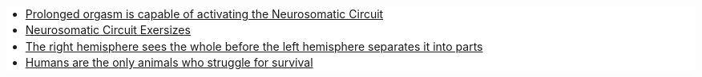 * [Prolonged orgasm is capable of activating the Neurosomatic Circuit](Prolonged%20orgasm%20is%20capable%20of%20activating%20the%20Neurosomatic%20Circuit.md)
* [Neurosomatic Circuit Exersizes](Neurosomatic%20Circuit%20Exersizes.md)
* [The right hemisphere sees the whole before the left hemisphere separates it into parts](The%20right%20hemisphere%20sees%20the%20whole%20before%20the%20left%20hemisphere%20separates%20it%20into%20parts.md)
* [Humans are the only animals who struggle for survival](Humans%20are%20the%20only%20animals%20who%20struggle%20for%20survival.md)
